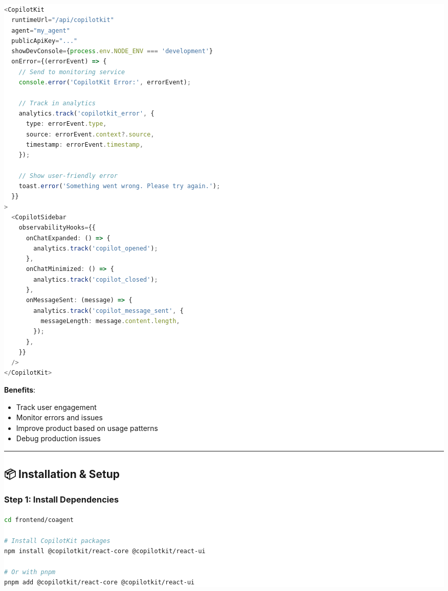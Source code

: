 ```typescript
<CopilotKit
  runtimeUrl="/api/copilotkit"
  agent="my_agent"
  publicApiKey="..."
  showDevConsole={process.env.NODE_ENV === 'development'}
  onError={(errorEvent) => {
    // Send to monitoring service
    console.error('CopilotKit Error:', errorEvent);
    
    // Track in analytics
    analytics.track('copilotkit_error', {
      type: errorEvent.type,
      source: errorEvent.context?.source,
      timestamp: errorEvent.timestamp,
    });
    
    // Show user-friendly error
    toast.error('Something went wrong. Please try again.');
  }}
>
  <CopilotSidebar
    observabilityHooks={{
      onChatExpanded: () => {
        analytics.track('copilot_opened');
      },
      onChatMinimized: () => {
        analytics.track('copilot_closed');
      },
      onMessageSent: (message) => {
        analytics.track('copilot_message_sent', {
          messageLength: message.content.length,
        });
      },
    }}
  />
</CopilotKit>
```

**Benefits**:
- Track user engagement
- Monitor errors and issues
- Improve product based on usage patterns
- Debug production issues

---

## 📦 Installation & Setup

### Step 1: Install Dependencies

```bash
cd frontend/coagent

# Install CopilotKit packages
npm install @copilotkit/react-core @copilotkit/react-ui

# Or with pnpm
pnpm add @copilotkit/react-core @copilotkit/react-ui
```
